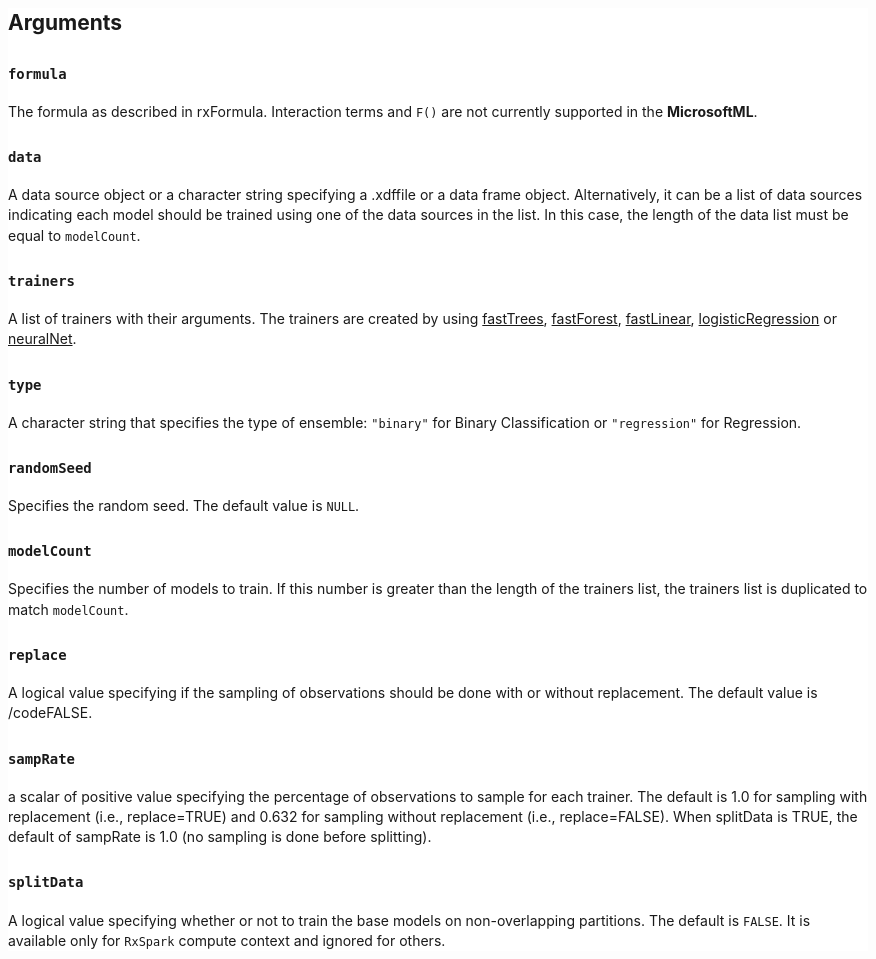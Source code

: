  ## Arguments



 ### `formula`
 The formula as described in rxFormula. Interaction terms and `F()` are not currently supported in the **MicrosoftML**. 



 ### `data`
 A data source object or a character string specifying a .xdffile or a data frame object. Alternatively, it can be a list of data sources indicating each model should be trained using one of the data sources in the list.  In this case, the length of the data list must be equal to `modelCount`. 



 ### `trainers`
 A list of trainers with their arguments. The trainers are created by using [fastTrees](fastTrees.md), [fastForest](fastForest.md), [fastLinear](fastLinear.md), [logisticRegression](logisticRegression.md) or [neuralNet](neuralNet.md). 



 ### `type`
 A character string that specifies the type of ensemble: `"binary"` for Binary Classification or `"regression"` for Regression. 



 ### `randomSeed`
 Specifies the random seed. The default value is `NULL`. 



 ### `modelCount`
 Specifies the number of models to train. If this number is greater  than the length of the trainers list, the trainers list is duplicated to match `modelCount`. 



 ### `replace`
 A logical value specifying if the sampling of observations should be done  with or without replacement.  The default value is /codeFALSE. 



 ### `sampRate`
 a scalar of positive value specifying the percentage of observations to sample for  each trainer. The default is 1.0 for sampling with replacement (i.e., replace=TRUE) and 0.632  for sampling without replacement (i.e., replace=FALSE). When splitData is TRUE, the default of sampRate is 1.0 (no sampling is done before splitting). 



 ### `splitData`
 A logical value specifying whether or not to train the base models on non-overlapping partitions.  The default is `FALSE`. It is available only for `RxSpark` compute context and ignored for others. 
